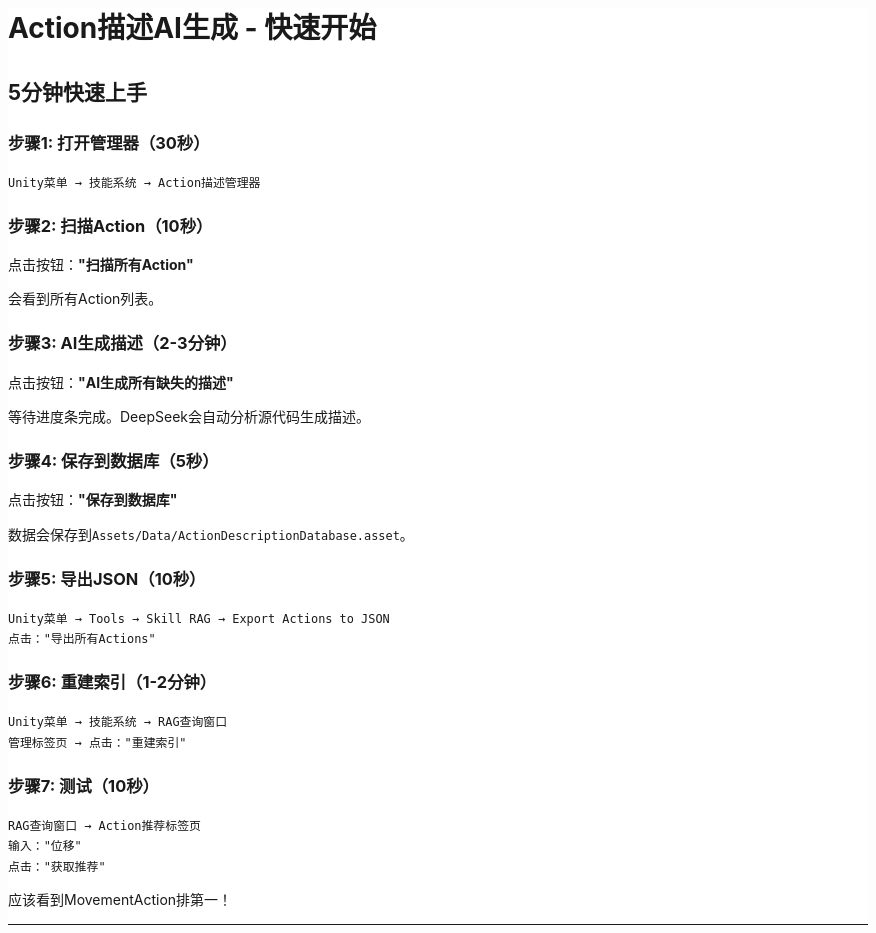 # Action描述AI生成 - 快速开始

## 5分钟快速上手

### 步骤1: 打开管理器（30秒）

```
Unity菜单 → 技能系统 → Action描述管理器
```

### 步骤2: 扫描Action（10秒）

点击按钮：**"扫描所有Action"**

会看到所有Action列表。

### 步骤3: AI生成描述（2-3分钟）

点击按钮：**"AI生成所有缺失的描述"**

等待进度条完成。DeepSeek会自动分析源代码生成描述。

### 步骤4: 保存到数据库（5秒）

点击按钮：**"保存到数据库"**

数据会保存到`Assets/Data/ActionDescriptionDatabase.asset`。

### 步骤5: 导出JSON（10秒）

```
Unity菜单 → Tools → Skill RAG → Export Actions to JSON
点击："导出所有Actions"
```

### 步骤6: 重建索引（1-2分钟）

```
Unity菜单 → 技能系统 → RAG查询窗口
管理标签页 → 点击："重建索引"
```

### 步骤7: 测试（10秒）

```
RAG查询窗口 → Action推荐标签页
输入："位移"
点击："获取推荐"
```

应该看到MovementAction排第一！

---
